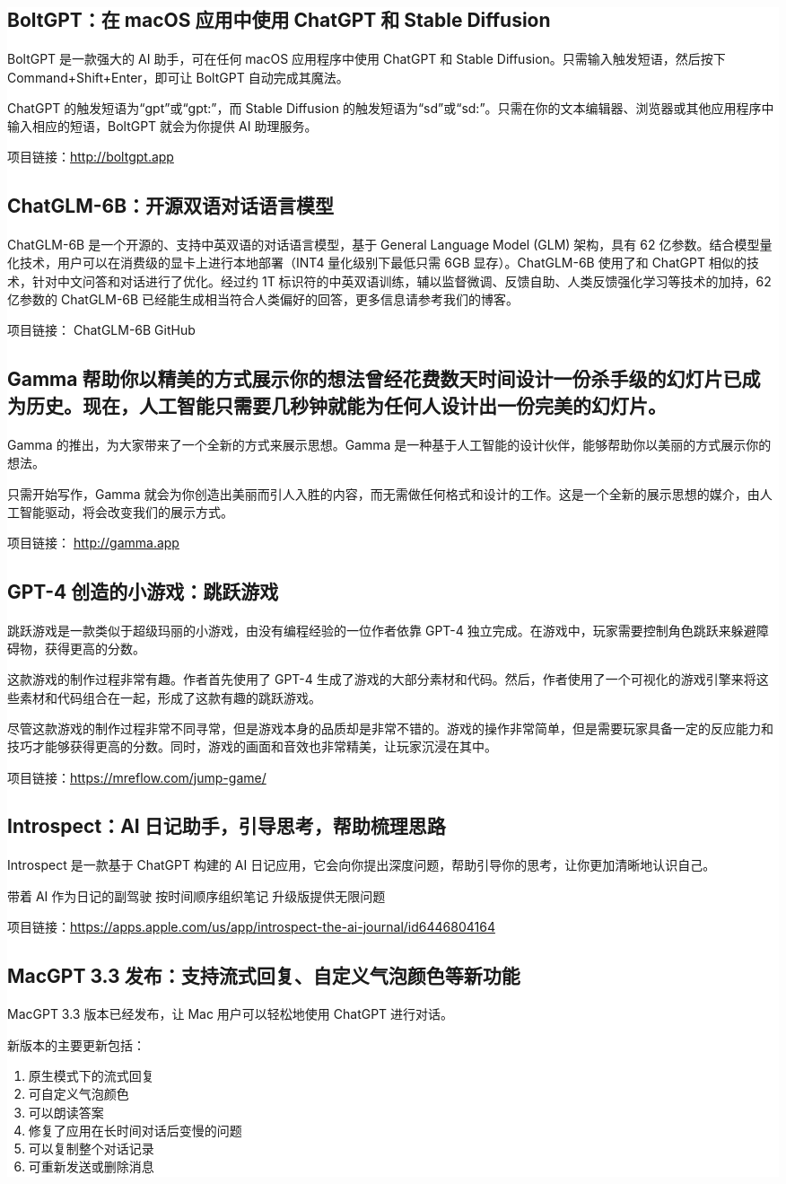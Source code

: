 ## BoltGPT：在 macOS 应用中使用 ChatGPT 和 Stable Diffusion
BoltGPT 是一款强大的 AI 助手，可在任何 macOS 应用程序中使用 ChatGPT 和 Stable Diffusion。只需输入触发短语，然后按下 Command+Shift+Enter，即可让 BoltGPT 自动完成其魔法。

ChatGPT 的触发短语为“gpt”或“gpt:”，而 Stable Diffusion 的触发短语为“sd”或“sd:”。只需在你的文本编辑器、浏览器或其他应用程序中输入相应的短语，BoltGPT 就会为你提供 AI 助理服务。

项目链接：http://boltgpt.app

## ChatGLM-6B：开源双语对话语言模型
ChatGLM-6B 是一个开源的、支持中英双语的对话语言模型，基于 General Language Model (GLM) 架构，具有 62 亿参数。结合模型量化技术，用户可以在消费级的显卡上进行本地部署（INT4 量化级别下最低只需 6GB 显存）。ChatGLM-6B 使用了和 ChatGPT 相似的技术，针对中文问答和对话进行了优化。经过约 1T 标识符的中英双语训练，辅以监督微调、反馈自助、人类反馈强化学习等技术的加持，62 亿参数的 ChatGLM-6B 已经能生成相当符合人类偏好的回答，更多信息请参考我们的博客。

项目链接： ChatGLM-6B GitHub

## Gamma 帮助你以精美的方式展示你的想法曾经花费数天时间设计一份杀手级的幻灯片已成为历史。现在，人工智能只需要几秒钟就能为任何人设计出一份完美的幻灯片。

Gamma 的推出，为大家带来了一个全新的方式来展示思想。Gamma 是一种基于人工智能的设计伙伴，能够帮助你以美丽的方式展示你的想法。

只需开始写作，Gamma 就会为你创造出美丽而引人入胜的内容，而无需做任何格式和设计的工作。这是一个全新的展示思想的媒介，由人工智能驱动，将会改变我们的展示方式。

项目链接： http://gamma.app

## GPT-4 创造的小游戏：跳跃游戏
跳跃游戏是一款类似于超级玛丽的小游戏，由没有编程经验的一位作者依靠 GPT-4 独立完成。在游戏中，玩家需要控制角色跳跃来躲避障碍物，获得更高的分数。

这款游戏的制作过程非常有趣。作者首先使用了 GPT-4 生成了游戏的大部分素材和代码。然后，作者使用了一个可视化的游戏引擎来将这些素材和代码组合在一起，形成了这款有趣的跳跃游戏。

尽管这款游戏的制作过程非常不同寻常，但是游戏本身的品质却是非常不错的。游戏的操作非常简单，但是需要玩家具备一定的反应能力和技巧才能够获得更高的分数。同时，游戏的画面和音效也非常精美，让玩家沉浸在其中。

项目链接：https://mreflow.com/jump-game/

## Introspect：AI 日记助手，引导思考，帮助梳理思路
Introspect 是一款基于 ChatGPT 构建的 AI 日记应用，它会向你提出深度问题，帮助引导你的思考，让你更加清晰地认识自己。

带着 AI 作为日记的副驾驶
按时间顺序组织笔记
升级版提供无限问题

项目链接：https://apps.apple.com/us/app/introspect-the-ai-journal/id6446804164

## MacGPT 3.3 发布：支持流式回复、自定义气泡颜色等新功能
MacGPT 3.3 版本已经发布，让 Mac 用户可以轻松地使用 ChatGPT 进行对话。

新版本的主要更新包括：

1. 原生模式下的流式回复
2. 可自定义气泡颜色
3. 可以朗读答案
4. 修复了应用在长时间对话后变慢的问题
5. 可以复制整个对话记录
6. 可重新发送或删除消息
